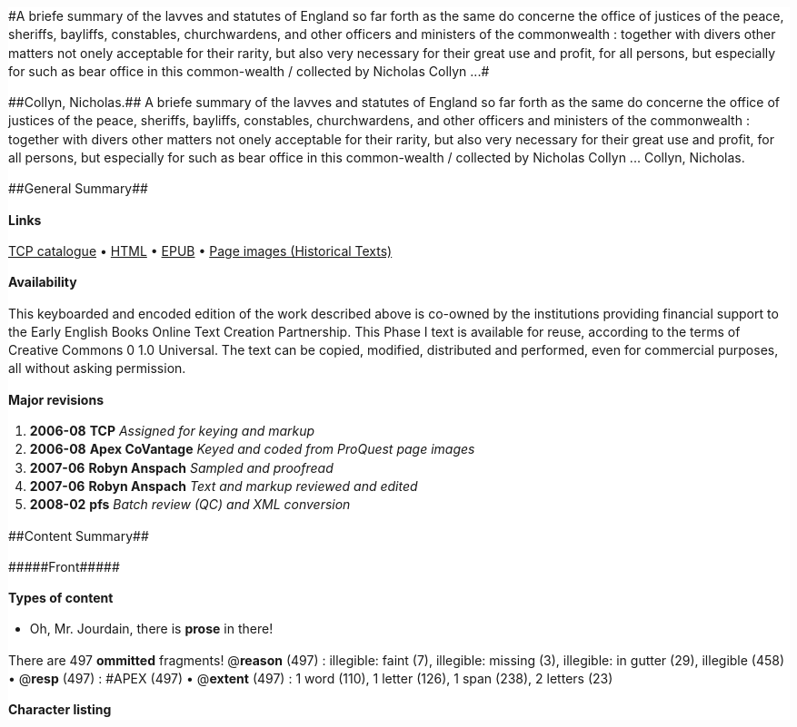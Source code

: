 #A briefe summary of the lavves and statutes of England so far forth as the same do concerne the office of justices of the peace, sheriffs, bayliffs, constables, churchwardens, and other officers and ministers of the commonwealth : together with divers other matters not onely acceptable for their rarity, but also very necessary for their great use and profit, for all persons, but especially for such as bear office in this common-wealth / collected by Nicholas Collyn ...#

##Collyn, Nicholas.##
A briefe summary of the lavves and statutes of England so far forth as the same do concerne the office of justices of the peace, sheriffs, bayliffs, constables, churchwardens, and other officers and ministers of the commonwealth : together with divers other matters not onely acceptable for their rarity, but also very necessary for their great use and profit, for all persons, but especially for such as bear office in this common-wealth / collected by Nicholas Collyn ...
Collyn, Nicholas.

##General Summary##

**Links**

[TCP catalogue](http://www.ota.ox.ac.uk/tcp/)  • 
[HTML](http://tei.it.ox.ac.uk/tcp/Texts-HTML/free/A34/A34019.html)  • 
[EPUB](http://tei.it.ox.ac.uk/tcp/Texts-EPUB/free/A34/A34019.epub) • 
[Page images (Historical Texts)](https://data.historicaltexts.jisc.ac.uk/view?pubId=eebo-18507796e&pageId=eebo-18507796e-107925-1)

**Availability**

This keyboarded and encoded edition of the
	       work described above is co-owned by the institutions
	       providing financial support to the Early English Books
	       Online Text Creation Partnership. This Phase I text is
	       available for reuse, according to the terms of Creative
	       Commons 0 1.0 Universal. The text can be copied,
	       modified, distributed and performed, even for
	       commercial purposes, all without asking permission.

**Major revisions**

1. __2006-08__ __TCP__ *Assigned for keying and markup*
1. __2006-08__ __Apex CoVantage__ *Keyed and coded from ProQuest page images*
1. __2007-06__ __Robyn Anspach__ *Sampled and proofread*
1. __2007-06__ __Robyn Anspach__ *Text and markup reviewed and edited*
1. __2008-02__ __pfs__ *Batch review (QC) and XML conversion*

##Content Summary##

#####Front#####

**Types of content**

  * Oh, Mr. Jourdain, there is **prose** in there!

There are 497 **ommitted** fragments! 
 @__reason__ (497) : illegible: faint (7), illegible: missing (3), illegible: in gutter (29), illegible (458)  •  @__resp__ (497) : #APEX (497)  •  @__extent__ (497) : 1 word (110), 1 letter (126), 1 span (238), 2 letters (23)

**Character listing**
